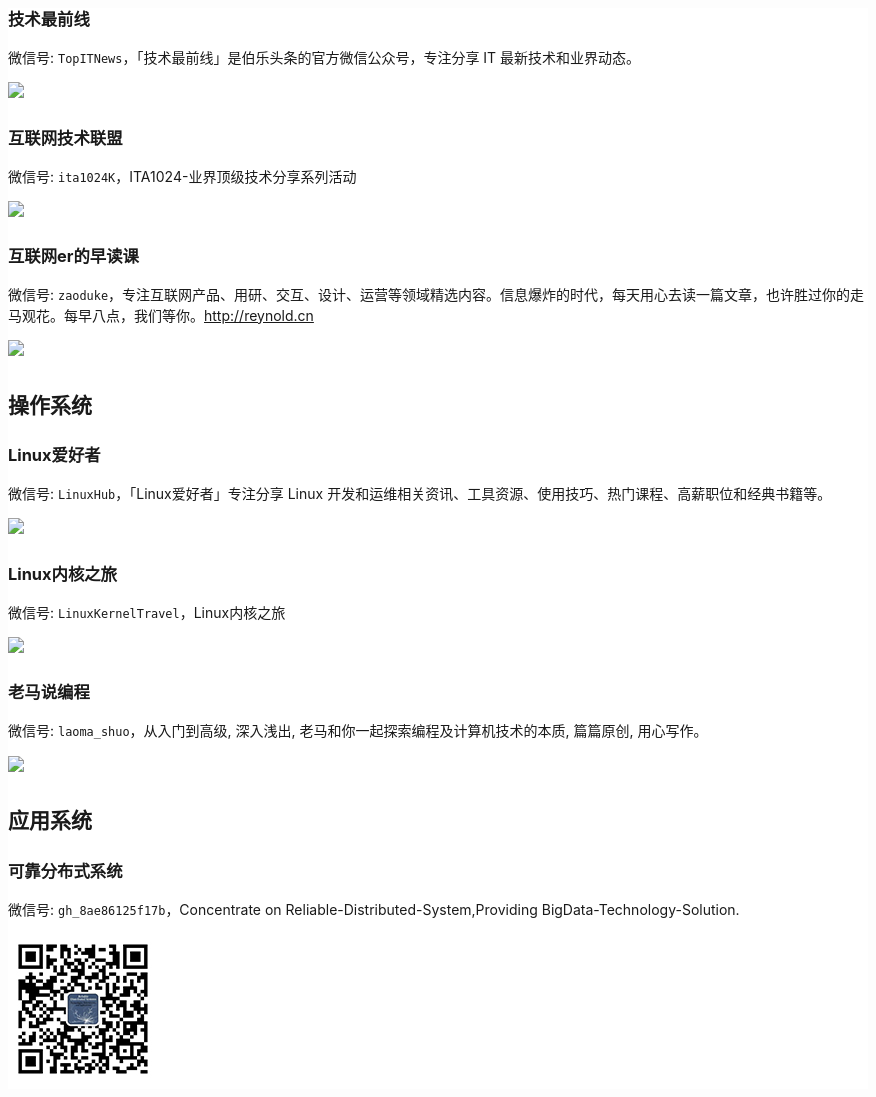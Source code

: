 ### 技术最前线

微信号: `TopITNews`，「技术最前线」是伯乐头条的官方微信公众号，专注分享 IT 最新技术和业界动态。

![](img/TopITNews.jpg)

### 互联网技术联盟

微信号: `ita1024K`，ITA1024-业界顶级技术分享系列活动

![](img/ita1024K.jpg)

### 互联网er的早读课

微信号: `zaoduke`，专注互联网产品、用研、交互、设计、运营等领域精选内容。信息爆炸的时代，每天用心去读一篇文章，也许胜过你的走马观花。每早八点，我们等你。http://reynold.cn

![](img/zaoduke.jpg)

## 操作系统

### Linux爱好者

微信号: `LinuxHub`，「Linux爱好者」专注分享 Linux 开发和运维相关资讯、工具资源、使用技巧、热门课程、高薪职位和经典书籍等。

![](img/LinuxHub.jpg)

### Linux内核之旅

微信号: `LinuxKernelTravel`，Linux内核之旅

![](img/LinuxKernelTravel.jpg)

### 老马说编程

微信号: `laoma_shuo`，从入门到高级, 深入浅出, 老马和你一起探索编程及计算机技术的本质, 篇篇原创, 用心写作。

![](img/laoma_shuo.jpg)

## 应用系统

### 可靠分布式系统

微信号: `gh_8ae86125f17b`，Concentrate on Reliable-Distributed-System,Providing BigData-Technology-Solution.

![](img/gh_8ae86125f17b.jpg)
